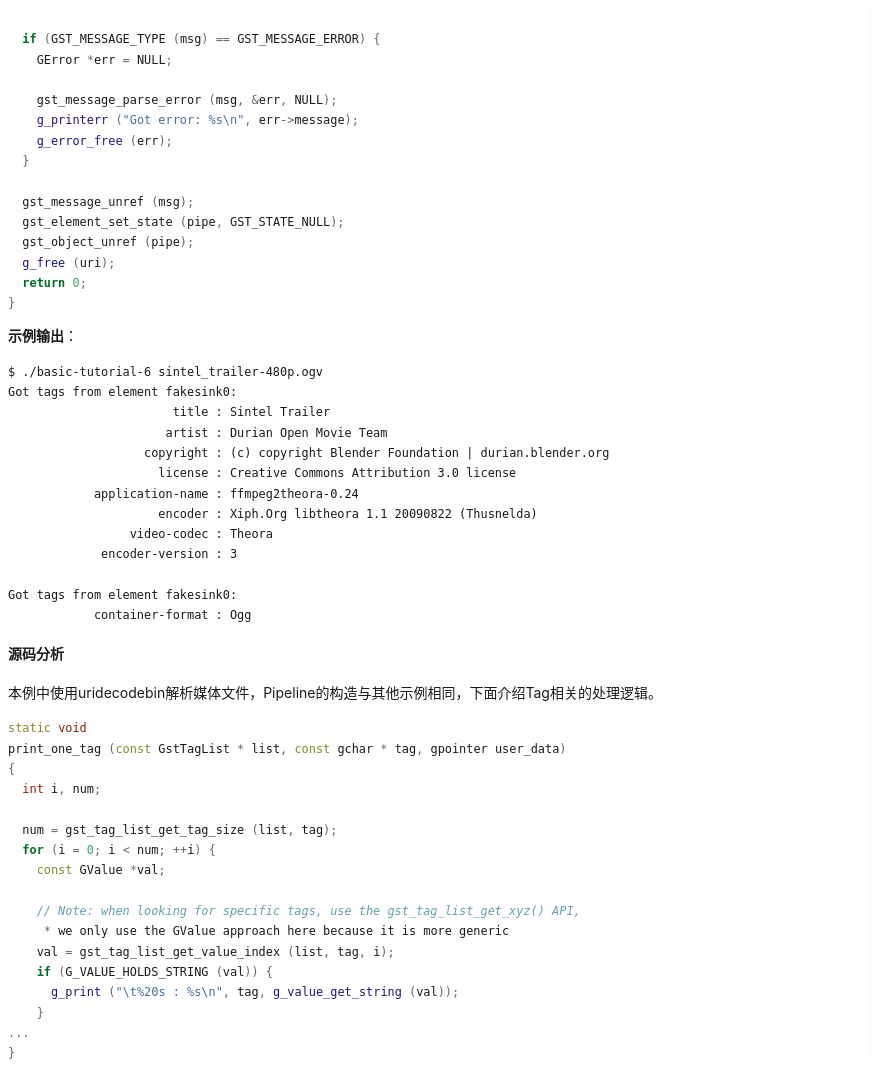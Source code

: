 ```cpp

  if (GST_MESSAGE_TYPE (msg) == GST_MESSAGE_ERROR) {
    GError *err = NULL;

    gst_message_parse_error (msg, &err, NULL);
    g_printerr ("Got error: %s\n", err->message);
    g_error_free (err);
  }

  gst_message_unref (msg);
  gst_element_set_state (pipe, GST_STATE_NULL);
  gst_object_unref (pipe);
  g_free (uri);
  return 0;
}
```

**示例输出**：

```shell
$ ./basic-tutorial-6 sintel_trailer-480p.ogv
Got tags from element fakesink0:
                       title : Sintel Trailer
                      artist : Durian Open Movie Team
                   copyright : (c) copyright Blender Foundation | durian.blender.org
                     license : Creative Commons Attribution 3.0 license
            application-name : ffmpeg2theora-0.24
                     encoder : Xiph.Org libtheora 1.1 20090822 (Thusnelda)
                 video-codec : Theora
             encoder-version : 3

Got tags from element fakesink0:
            container-format : Ogg
```

#### 源码分析

本例中使用uridecodebin解析媒体文件，Pipeline的构造与其他示例相同，下面介绍Tag相关的处理逻辑。

```cpp
static void
print_one_tag (const GstTagList * list, const gchar * tag, gpointer user_data)
{
  int i, num;

  num = gst_tag_list_get_tag_size (list, tag);
  for (i = 0; i < num; ++i) {
    const GValue *val;

    // Note: when looking for specific tags, use the gst_tag_list_get_xyz() API,
     * we only use the GValue approach here because it is more generic 
    val = gst_tag_list_get_value_index (list, tag, i);
    if (G_VALUE_HOLDS_STRING (val)) {
      g_print ("\t%20s : %s\n", tag, g_value_get_string (val));
    } 
...
}
```

